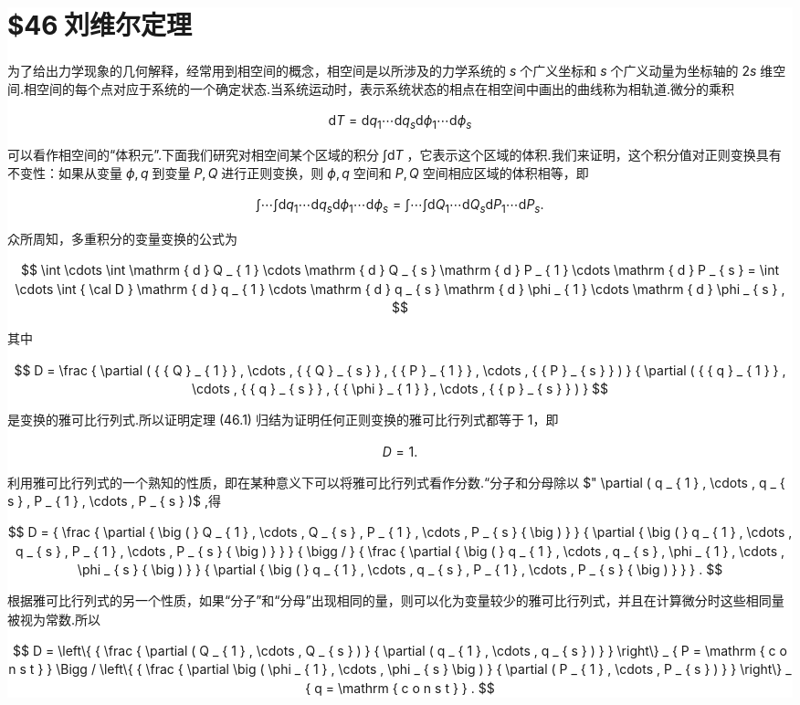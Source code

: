 # $\$ 46$ 刘维尔定理

为了给出力学现象的几何解释，经常用到相空间的概念，相空间是以所涉及的力学系统的 $s$ 个广义坐标和 $s$ 个广义动量为坐标轴的 $2 s$ 维空间.相空间的每个点对应于系统的一个确定状态.当系统运动时，表示系统状态的相点在相空间中画出的曲线称为相轨道.微分的乘积

$$
\mathrm { d } T = \mathrm { d } q _ { 1 } \cdots \mathrm { d } q _ { s } \mathrm { d } \phi _ { 1 } \cdots \mathrm { d } \phi _ { s }
$$

可以看作相空间的“体积元”.下面我们研究对相空间某个区域的积分 $\int \mathrm { d } T$ ，它表示这个区域的体积.我们来证明，这个积分值对正则变换具有不变性：如果从变量 $\phi , q$ 到变量 $P , Q$ 进行正则变换，则 $\phi , q$ 空间和 $P , Q$ 空间相应区域的体积相等，即

$$
\int \cdots \int \mathrm { d } q _ { 1 } \cdots \mathrm { d } q _ { s } \mathrm { d } \phi _ { 1 } \cdots \mathrm { d } \phi _ { s } = \int \cdots \int \mathrm { d } Q _ { 1 } \cdots \mathrm { d } Q _ { s } \mathrm { d } P _ { 1 } \cdots \mathrm { d } P _ { s } .
$$

众所周知，多重积分的变量变换的公式为

$$
\int \cdots \int \mathrm { d } Q _ { 1 } \cdots \mathrm { d } Q _ { s } \mathrm { d } P _ { 1 } \cdots \mathrm { d } P _ { s } = \int \cdots \int { \cal D } \mathrm { d } q _ { 1 } \cdots \mathrm { d } q _ { s } \mathrm { d } \phi _ { 1 } \cdots \mathrm { d } \phi _ { s } ,
$$

其中

$$
D = \frac { \partial ( { { Q } _ { 1 } } , \cdots , { { Q } _ { s } } , { { P } _ { 1 } } , \cdots , { { P } _ { s } } ) } { \partial ( { { q } _ { 1 } } , \cdots , { { q } _ { s } } , { { \phi } _ { 1 } } , \cdots , { { p } _ { s } } ) }
$$

是变换的雅可比行列式.所以证明定理 (46.1) 归结为证明任何正则变换的雅可比行列式都等于 1，即

$$
D = 1 .
$$

利用雅可比行列式的一个熟知的性质，即在某种意义下可以将雅可比行列式看作分数.“分子和分母除以 $" \partial ( q _ { 1 } , \cdots , q _ { s } , P _ { 1 } , \cdots , P _ { s } )$ ,得

$$
D = { \frac { \partial { \big ( } Q _ { 1 } , \cdots , Q _ { s } , P _ { 1 } , \cdots , P _ { s } { \big ) } } { \partial { \big ( } q _ { 1 } , \cdots , q _ { s } , P _ { 1 } , \cdots , P _ { s } { \big ) } } } { \bigg / } { \frac { \partial { \big ( } q _ { 1 } , \cdots , q _ { s } , \phi _ { 1 } , \cdots , \phi _ { s } { \big ) } } { \partial { \big ( } q _ { 1 } , \cdots , q _ { s } , P _ { 1 } , \cdots , P _ { s } { \big ) } } } .
$$

根据雅可比行列式的另一个性质，如果“分子”和“分母”出现相同的量，则可以化为变量较少的雅可比行列式，并且在计算微分时这些相同量被视为常数.所以

$$
D = \left\{ { \frac { \partial ( Q _ { 1 } , \cdots , Q _ { s } ) } { \partial ( q _ { 1 } , \cdots , q _ { s } ) } } \right\} _ { P = \mathrm { c o n s t } } \Bigg / \left\{ { \frac { \partial \big ( \phi _ { 1 } , \cdots , \phi _ { s } \big ) } { \partial ( P _ { 1 } , \cdots , P _ { s } ) } } \right\} _ { q = \mathrm { c o n s t } } .
$$
